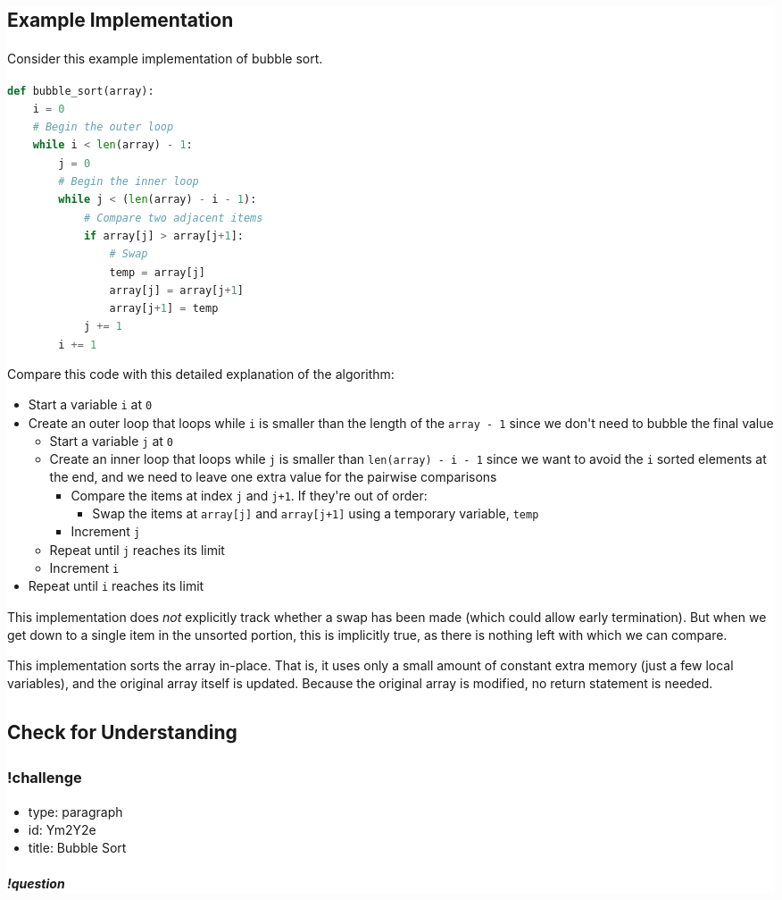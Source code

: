 ## Example Implementation

Consider this example implementation of bubble sort.

```python
def bubble_sort(array):
    i = 0
    # Begin the outer loop
    while i < len(array) - 1:
        j = 0
        # Begin the inner loop
        while j < (len(array) - i - 1):
            # Compare two adjacent items
            if array[j] > array[j+1]:
                # Swap
                temp = array[j]
                array[j] = array[j+1]
                array[j+1] = temp
            j += 1
        i += 1
```

Compare this code with this detailed explanation of the algorithm:

- Start a variable `i` at `0`
- Create an outer loop that loops while `i` is smaller than the length of the `array - 1` since we don't need to bubble the final value
  - Start a variable `j` at `0`
  - Create an inner loop that loops while `j` is smaller than `len(array) - i - 1` since we want to avoid the `i` sorted elements at the end, and we need to leave one extra value for the pairwise comparisons
    - Compare the items at index `j` and `j+1`. If they're out of order:
      - Swap the items at `array[j]` and `array[j+1]` using a temporary variable, `temp`
    - Increment `j`
  - Repeat until `j` reaches its limit
  - Increment `i`
- Repeat until `i` reaches its limit

This implementation does _not_ explicitly track whether a swap has been made (which could allow early termination). But when we get down to a single item in the unsorted portion, this is implicitly true, as there is nothing left with which we can compare.

This implementation sorts the array in-place. That is, it uses only a small amount of constant extra memory (just a few local variables), and the original array itself is updated. Because the original array is modified, no return statement is needed.

## Check for Understanding



### !challenge
* type: paragraph
* id: Ym2Y2e
* title: Bubble Sort
##### !question
